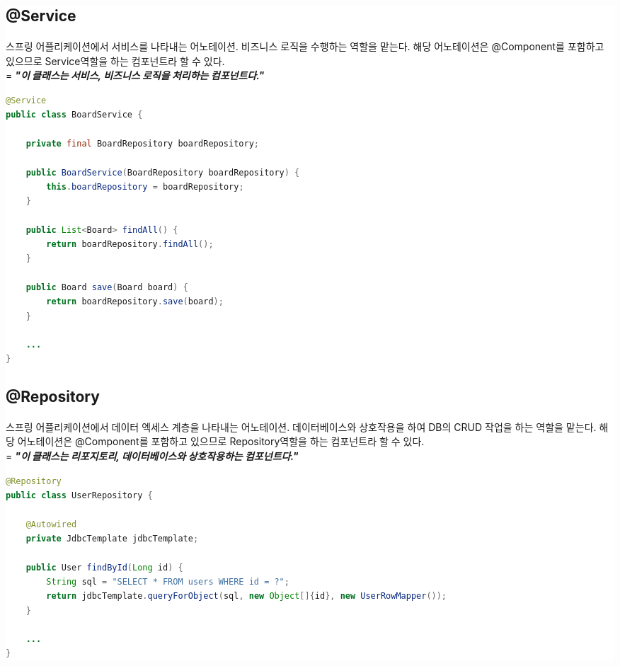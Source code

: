 ## @Service
스프링 어플리케이션에서 서비스를 나타내는 어노테이션. 비즈니스 로직을 수행하는 역할을 맡는다. 해당 어노테이션은 @Component를 포함하고 있으므로 Service역할을 하는 컴포넌트라 할 수 있다.  
= ***"이 클래스는 서비스, 비즈니스 로직을 처리하는 컴포넌트다."***
```java
@Service
public class BoardService {

    private final BoardRepository boardRepository;

    public BoardService(BoardRepository boardRepository) {
        this.boardRepository = boardRepository;
    }

    public List<Board> findAll() {
        return boardRepository.findAll();
    }

    public Board save(Board board) {
        return boardRepository.save(board);
    }

    ...
}
```

## @Repository
스프링 어플리케이션에서 데이터 엑세스 계층을 나타내는 어노테이션. 데이터베이스와 상호작용을 하여 DB의 CRUD 작업을 하는 역할을 맡는다. 해당 어노테이션은 @Component를 포함하고 있으므로 Repository역할을 하는 컴포넌트라 할 수 있다.  
= ***"이 클래스는 리포지토리, 데이터베이스와 상호작용하는 컴포넌트다."***
```java
@Repository
public class UserRepository {

    @Autowired
    private JdbcTemplate jdbcTemplate;

    public User findById(Long id) {
        String sql = "SELECT * FROM users WHERE id = ?";
        return jdbcTemplate.queryForObject(sql, new Object[]{id}, new UserRowMapper());
    }

    ...
}
```